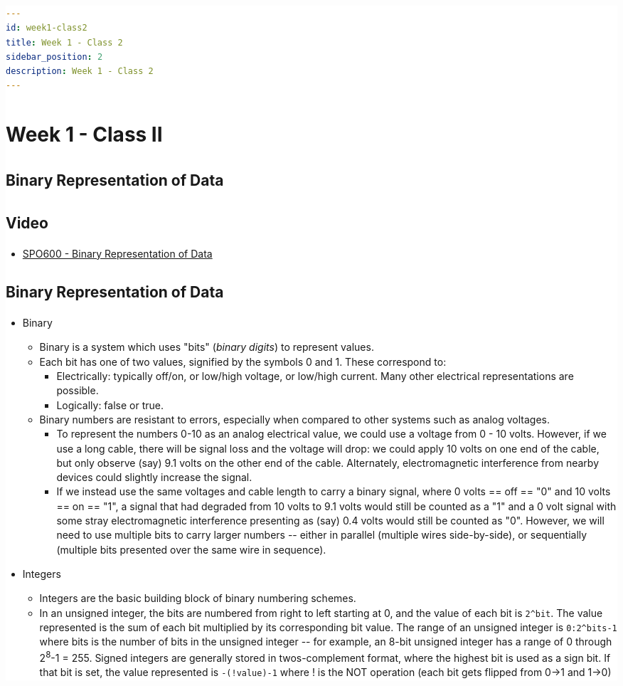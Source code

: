 ```yaml
---
id: week1-class2
title: Week 1 - Class 2
sidebar_position: 2
description: Week 1 - Class 2
---
```


# Week 1 - Class II

## Binary Representation of Data

## Video

- [SPO600 - Binary Representation of Data](https://web.microsoftstream.com/video/0bc04f34-5438-4a15-b089-ef35b0a65cd3)

## Binary Representation of Data

- Binary
  - Binary is a system which uses "bits" (_binary digits_) to represent values.
  - Each bit has one of two values, signified by the symbols 0 and 1. These correspond to:
    - Electrically: typically off/on, or low/high voltage, or low/high current. Many other electrical representations are possible.
    - Logically: false or true.
  - Binary numbers are resistant to errors, especially when compared to other systems such as analog voltages.
    - To represent the numbers 0-10 as an analog electrical value, we could use a voltage from 0 - 10 volts. However, if we use a long cable, there will be signal loss and the voltage will drop: we could apply 10 volts on one end of the cable, but only observe (say) 9.1 volts on the other end of the cable. Alternately, electromagnetic interference from nearby devices could slightly increase the signal.
    - If we instead use the same voltages and cable length to carry a binary signal, where 0 volts == off == "0" and 10 volts == on == "1", a signal that had degraded from 10 volts to 9.1 volts would still be counted as a "1" and a 0 volt signal with some stray electromagnetic interference presenting as (say) 0.4 volts would still be counted as "0". However, we will need to use multiple bits to carry larger numbers -- either in parallel (multiple wires side-by-side), or sequentially (multiple bits presented over the same wire in sequence).

- Integers
  - Integers are the basic building block of binary numbering schemes.
  - In an unsigned integer, the bits are numbered from right to left starting at 0, and the value of each bit is `2^bit`. The value represented is the sum of each bit multiplied by its corresponding bit value. The range of an unsigned integer is `0:2^bits-1` where bits is the number of bits in the unsigned integer -- for example, an 8-bit unsigned integer has a range of 0 through ${2^{8}}$-1 = 255.
Signed integers are generally stored in twos-complement format, where the highest bit is used as a sign bit. If that bit is set, the value represented is `-(!value)-1` where ! is the NOT operation (each bit gets flipped from 0→1 and 1→0)
